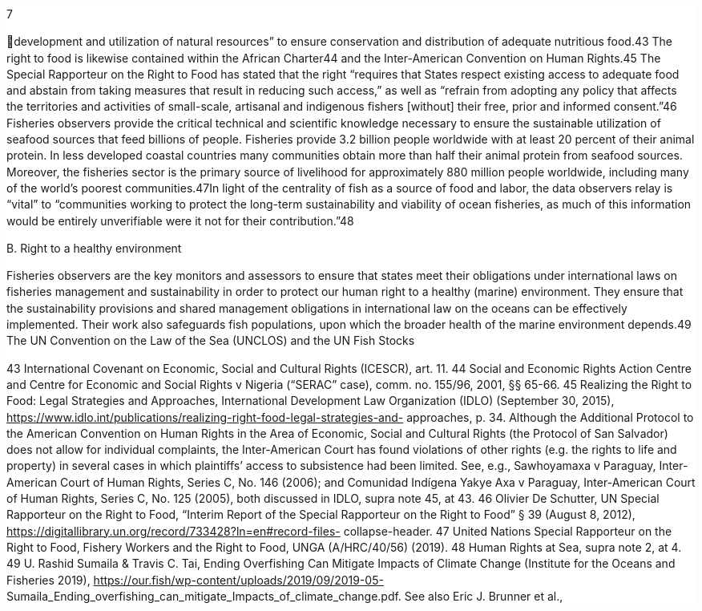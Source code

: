 7

development and utilization of natural resources” to ensure conservation and
distribution of adequate nutritious food.43 The right to food is likewise contained
within the African Charter44 and the Inter-American Convention on Human Rights.45
The Special Rapporteur on the Right to Food has stated that the right “requires that
States respect existing access to adequate food and abstain from taking measures
that result in reducing such access,” as well as “refrain from adopting any policy that
affects the territories and activities of small-scale, artisanal and indigenous fishers
[without] their free, prior and informed consent.”46 Fisheries observers provide the
critical technical and scientific knowledge necessary to ensure the sustainable
utilization of seafood sources that feed billions of people. Fisheries provide 3.2 billion
people worldwide with at least 20 percent of their animal protein. In less developed
coastal countries many communities obtain more than half their animal protein from
seafood sources. Moreover, the fisheries sector is the primary source of livelihood
for approximately 880 million people worldwide, including many of the world’s
poorest communities.47In light of the centrality of fish as a source of food and labor,
the data observers relay is “vital” to “communities working to protect the long-term
sustainability and viability of ocean fisheries, as much of this information would be
entirely unverifiable were it not for their contribution.”48

B.  Right to a healthy environment

Fisheries observers are the key monitors and assessors to ensure that states meet
their obligations under international laws on fisheries management and sustainability
in order to protect our human right to a healthy (marine) environment. They ensure
that the sustainability provisions and shared management obligations in international
law on the oceans can be effectively implemented. Their work also safeguards fish
populations, upon which the broader health of the marine environment depends.49
The UN Convention on the Law of the Sea (UNCLOS) and the UN Fish Stocks

43 International Covenant on Economic, Social and Cultural Rights (ICESCR), art. 11.
44 Social and Economic Rights Action Centre and Centre for Economic and Social Rights v Nigeria (“SERAC”
case), comm. no. 155/96, 2001, §§ 65-66.
45  Realizing the Right to Food: Legal Strategies and Approaches, International Development Law Organization
(IDLO) (September 30, 2015), https://www.idlo.int/publications/realizing-right-food-legal-strategies-and-
approaches, p. 34. Although the Additional Protocol to the American Convention on Human Rights in the Area
of Economic, Social and Cultural Rights (the Protocol of San Salvador) does not allow for individual
complaints, the Inter-American Court has found violations of other rights (e.g. the rights to life and property) in
several cases in which plaintiffs’ access to subsistence had been limited. See, e.g., Sawhoyamaxa v Paraguay,
Inter-American Court of Human Rights, Series C, No. 146 (2006); and Comunidad Indígena Yakye Axa v
Paraguay, Inter-American Court of Human Rights, Series C, No. 125 (2005), both discussed in IDLO, supra
note 45, at 43.
46 Olivier De Schutter, UN Special Rapporteur on the Right to Food, “Interim Report of the Special Rapporteur
on the Right to Food” § 39 (August 8, 2012), https://digitallibrary.un.org/record/733428?ln=en#record-files-
collapse-header.
47 United Nations Special Rapporteur on the Right to Food, Fishery Workers and the Right to Food, UNGA
(A/HRC/40/56) (2019).
48 Human Rights at Sea, supra note 2, at 4.
49 U. Rashid Sumaila & Travis C. Tai, Ending Overfishing Can Mitigate Impacts of Climate Change (Institute
for the Oceans and Fisheries 2019), https://our.fish/wp-content/uploads/2019/09/2019-05-
Sumaila_Ending_overfishing_can_mitigate_Impacts_of_climate_change.pdf. See also Eric J. Brunner et al.,